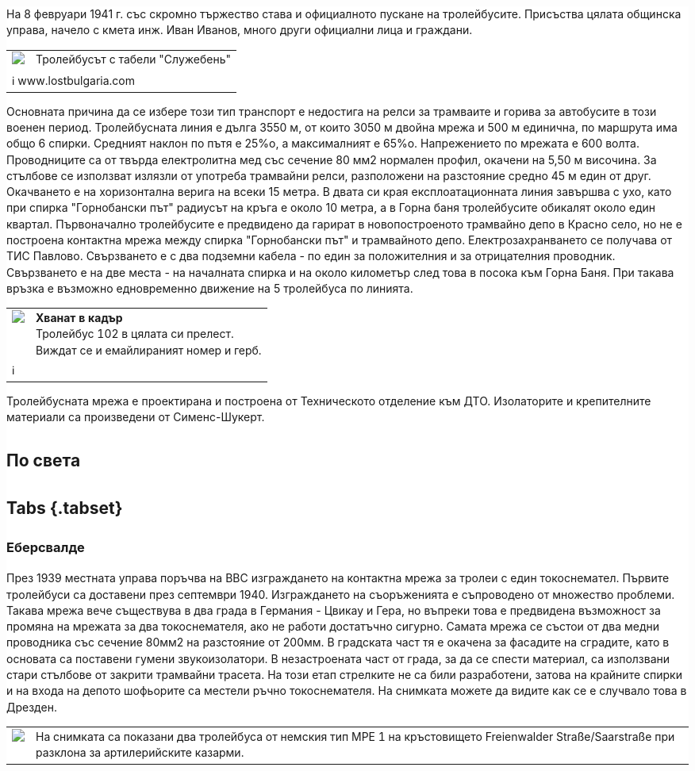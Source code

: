  
На 8 февруари 1941 г. със скромно тържество става и официалното пускане на тролейбусите. Присъства цялата общинска управа, начело с кмета инж. Иван Иванов, много други официални лица и граждани.

 
<div class="table-responsive"><table style="width:100%"><tr>
<td><img src="http://46.10.181.183:1518/trinmo/gallery/apostol-chukanov/man-mpe-1/sofia-13.jpg"></td>
<td> Тролейбусът с табели "Служебень"</td></tr>
  <td colspan=2 >ℹ www.lostbulgaria.com</td></table></div>
  
Основната причина да се избере този тип транспорт е недостига на релси за трамваите и горива за автобусите в този военен период. Тролейбусната линия е дълга 3550 м, от които 3050 м двойна мрежа и 500 м единична, по маршрута има общо 6 спирки. Средният наклон по пътя е 25%о, а максималният е 65%о. Напрежението по мрежата е 600 волта. Проводниците са от твърда електролитна мед със сечение 80 мм2 нормален профил, окачени на 5,50 м височина. За стълбове се използват излязли от употреба трамвайни релси, разположени на разстояние средно 45 м един от друг. Окачването е на хоризонтална верига на всеки 15 метра. В двата си края експлоатационната линия завършва с ухо, като при спирка "Горнобански път" радиусът на кръга е около 10 метра, а в Горна баня тролейбусите обикалят около един квартал. Първоначално тролейбусите е предвидено да гарират в новопостроеното трамвайно депо в Красно село, но не е построена контактна мрежа между спирка "Горнобански път" и трамвайното депо. Електрозахранването се получава от ТИС Павлово. Свързването е с два подземни кабела - по един за положителния и за отрицателния проводник. Свързването е на две места - на началната спирка и на около километър след това в посока към Горна Баня. При такава връзка е възможно едновременно движение на 5 тролейбуса по линията.

 
<div class="table-responsive"><table style="width:100%"><tr>
<td><img src="http://46.10.181.183:1518/trinmo/gallery/apostol-chukanov/man-mpe-1/sofia-12.jpg"></td>
<td> <b>Хванат в кадър</b><br> Тролейбус 102 в цялата си прелест. <br>Виждат се и емайлираният номер и герб.</td></tr>
  <td colspan=2 >ℹ <a href=""></a></td></table></div>
  
  
Тролейбусната мрежа е проектирана и построена от Техническото отделение към ДТО. Изолаторите и крепителните материали са произведени от Сименс-Шукерт.


## По света
## Tabs {.tabset}
### Еберсвалде

През 1939 местната управа поръчва на BBC изграждането на контактна мрежа за тролеи с един токоснемател. Първите тролейбуси са доставени през септември 1940.
Изграждането на съоръженията е съпроводено от множество проблеми. Такава мрежа вече съществува в два града в Германия - Цвикау и Гера, но въпреки това е предвидена възможност за промяна на мрежата за два токоснемателя, ако не работи достатъчно сигурно. Самата мрежа се състои от два медни проводника със сечение 80мм2 на разстояние от 200мм. В градската част тя е окачена за фасадите на сградите, като в основата са поставени гумени звукоизолатори. В незастроената част от града, за да се спести материал, са използвани стари стълбове от закрити трамвайни трасета. На този етап стрелките не са били разработени, затова на крайните спирки и на входа на депото шофьорите са местели ръчно токоснемателя. На снимката можете да видите как се е случвало това в Дрезден.

 
<div class="table-responsive"><table style="width:100%"><tr>
<td><img src="http://46.10.181.183:1518/trinmo/gallery/apostol-chukanov/man-mpe-1/eberswalde-3.jpg"></td>
<td>На снимката са показани два тролейбуса от немския тип MPE 1 на кръстовището Freienwalder Straße/Saarstraße при разклона за артилерийските казарми.
